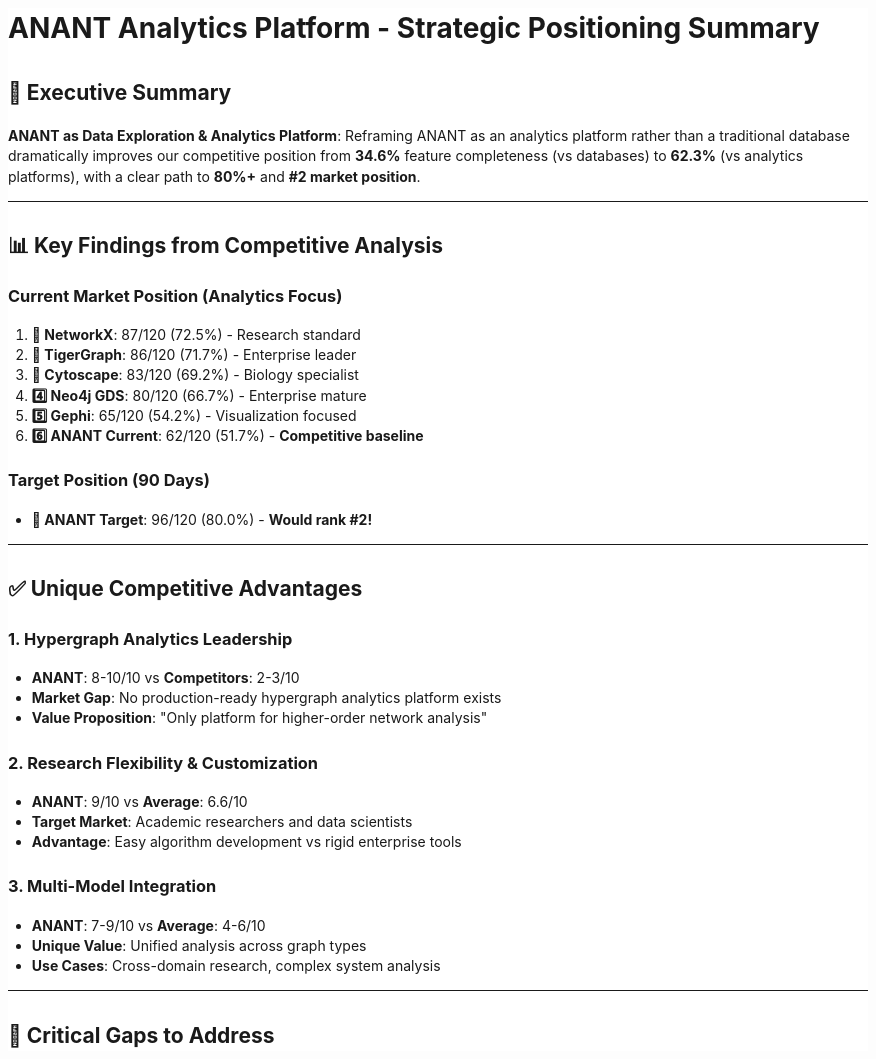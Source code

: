 # ANANT Analytics Platform - Strategic Positioning Summary

## 🎯 Executive Summary

**ANANT as Data Exploration & Analytics Platform**: Reframing ANANT as an analytics platform rather than a traditional database dramatically improves our competitive position from **34.6%** feature completeness (vs databases) to **62.3%** (vs analytics platforms), with a clear path to **80%+** and **#2 market position**.

---

## 📊 Key Findings from Competitive Analysis

### **Current Market Position (Analytics Focus)**
1. **🥇 NetworkX**: 87/120 (72.5%) - Research standard
2. **🥈 TigerGraph**: 86/120 (71.7%) - Enterprise leader  
3. **🥉 Cytoscape**: 83/120 (69.2%) - Biology specialist
4. **4️⃣ Neo4j GDS**: 80/120 (66.7%) - Enterprise mature
5. **5️⃣ Gephi**: 65/120 (54.2%) - Visualization focused
6. **6️⃣ ANANT Current**: 62/120 (51.7%) - **Competitive baseline**

### **Target Position (90 Days)**
- **🎯 ANANT Target**: 96/120 (80.0%) - **Would rank #2!**

---

## ✅ Unique Competitive Advantages

### **1. Hypergraph Analytics Leadership** 
- **ANANT**: 8-10/10 vs **Competitors**: 2-3/10
- **Market Gap**: No production-ready hypergraph analytics platform exists
- **Value Proposition**: "Only platform for higher-order network analysis"

### **2. Research Flexibility & Customization**
- **ANANT**: 9/10 vs **Average**: 6.6/10  
- **Target Market**: Academic researchers and data scientists
- **Advantage**: Easy algorithm development vs rigid enterprise tools

### **3. Multi-Model Integration**
- **ANANT**: 7-9/10 vs **Average**: 4-6/10
- **Unique Value**: Unified analysis across graph types
- **Use Cases**: Cross-domain research, complex system analysis

---

## 🚨 Critical Gaps to Address
